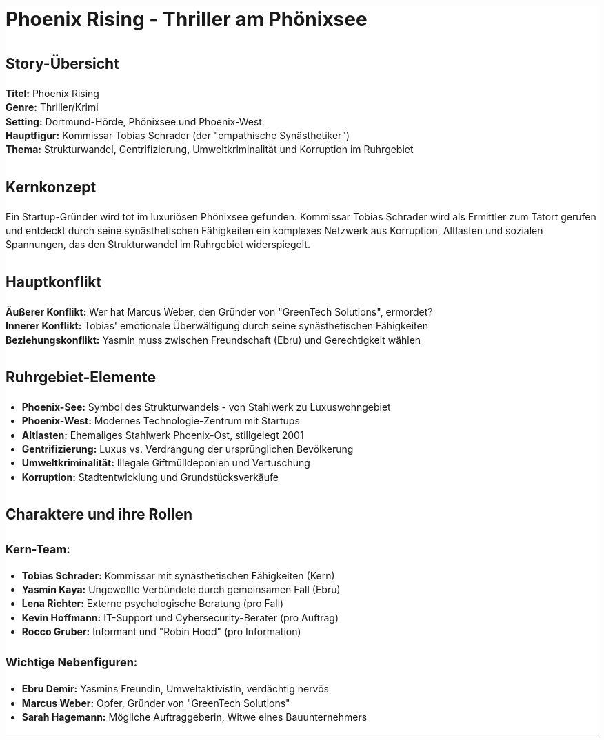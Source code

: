 # Phoenix Rising - Thriller am Phönixsee

## Story-Übersicht

**Titel:** Phoenix Rising  
**Genre:** Thriller/Krimi  
**Setting:** Dortmund-Hörde, Phönixsee und Phoenix-West  
**Hauptfigur:** Kommissar Tobias Schrader (der "empathische Synästhetiker")  
**Thema:** Strukturwandel, Gentrifizierung, Umweltkriminalität und Korruption im Ruhrgebiet  

## Kernkonzept

Ein Startup-Gründer wird tot im luxuriösen Phönixsee gefunden. Kommissar Tobias Schrader wird als Ermittler zum Tatort gerufen und entdeckt durch seine synästhetischen Fähigkeiten ein komplexes Netzwerk aus Korruption, Altlasten und sozialen Spannungen, das den Strukturwandel im Ruhrgebiet widerspiegelt.

## Hauptkonflikt

**Äußerer Konflikt:** Wer hat Marcus Weber, den Gründer von "GreenTech Solutions", ermordet?  
**Innerer Konflikt:** Tobias' emotionale Überwältigung durch seine synästhetischen Fähigkeiten  
**Beziehungskonflikt:** Yasmin muss zwischen Freundschaft (Ebru) und Gerechtigkeit wählen  

## Ruhrgebiet-Elemente

- **Phoenix-See:** Symbol des Strukturwandels - von Stahlwerk zu Luxuswohngebiet
- **Phoenix-West:** Modernes Technologie-Zentrum mit Startups
- **Altlasten:** Ehemaliges Stahlwerk Phoenix-Ost, stillgelegt 2001
- **Gentrifizierung:** Luxus vs. Verdrängung der ursprünglichen Bevölkerung
- **Umweltkriminalität:** Illegale Giftmülldeponien und Vertuschung
- **Korruption:** Stadtentwicklung und Grundstücksverkäufe

## Charaktere und ihre Rollen

### Kern-Team:
- **Tobias Schrader:** Kommissar mit synästhetischen Fähigkeiten (Kern)
- **Yasmin Kaya:** Ungewollte Verbündete durch gemeinsamen Fall (Ebru)
- **Lena Richter:** Externe psychologische Beratung (pro Fall)
- **Kevin Hoffmann:** IT-Support und Cybersecurity-Berater (pro Auftrag)
- **Rocco Gruber:** Informant und "Robin Hood" (pro Information)

### Wichtige Nebenfiguren:
- **Ebru Demir:** Yasmins Freundin, Umweltaktivistin, verdächtig nervös
- **Marcus Weber:** Opfer, Gründer von "GreenTech Solutions"
- **Sarah Hagemann:** Mögliche Auftraggeberin, Witwe eines Bauunternehmers

---
